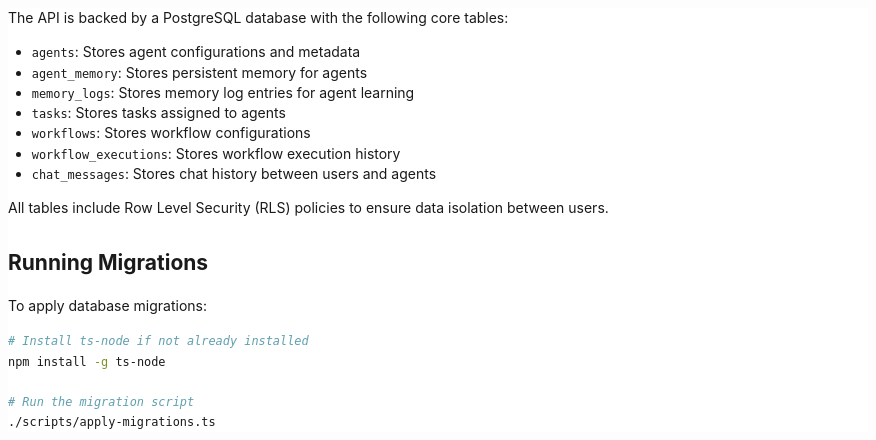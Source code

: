 The API is backed by a PostgreSQL database with the following core tables:

- `agents`: Stores agent configurations and metadata
- `agent_memory`: Stores persistent memory for agents
- `memory_logs`: Stores memory log entries for agent learning
- `tasks`: Stores tasks assigned to agents
- `workflows`: Stores workflow configurations
- `workflow_executions`: Stores workflow execution history
- `chat_messages`: Stores chat history between users and agents

All tables include Row Level Security (RLS) policies to ensure data isolation between users.

## Running Migrations

To apply database migrations:

```bash
# Install ts-node if not already installed
npm install -g ts-node

# Run the migration script
./scripts/apply-migrations.ts
```

